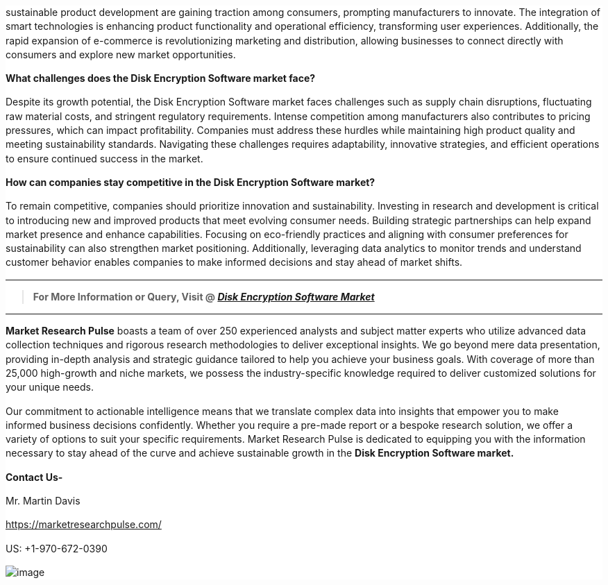 sustainable product development are gaining traction among consumers, prompting manufacturers to innovate. The integration of smart technologies is enhancing product functionality and operational efficiency, transforming user experiences. Additionally, the rapid expansion of e-commerce is revolutionizing marketing and distribution, allowing businesses to connect directly with consumers and explore new market opportunities.</p><p><strong>What challenges does the Disk Encryption Software market face?</strong></p><p>Despite its growth potential, the Disk Encryption Software market faces challenges such as supply chain disruptions, fluctuating raw material costs, and stringent regulatory requirements. Intense competition among manufacturers also contributes to pricing pressures, which can impact profitability. Companies must address these hurdles while maintaining high product quality and meeting sustainability standards. Navigating these challenges requires adaptability, innovative strategies, and efficient operations to ensure continued success in the market.</p><p><strong>How can companies stay competitive in the Disk Encryption Software market?</strong></p><p>To remain competitive, companies should prioritize innovation and sustainability. Investing in research and development is critical to introducing new and improved products that meet evolving consumer needs. Building strategic partnerships can help expand market presence and enhance capabilities. Focusing on eco-friendly practices and aligning with consumer preferences for sustainability can also strengthen market positioning. Additionally, leveraging data analytics to monitor trends and understand customer behavior enables companies to make informed decisions and stay ahead of market shifts.</p><hr /><blockquote><p><strong>For More Information or Query, Visit @&nbsp;<em><a href="https://marketresearchpulse.com/report/53674/disk-encryption-software-market?utm_source=Linkedin&utm_medium=052">Disk Encryption Software Market</a></em></strong></p></blockquote><hr /><p><strong>Market Research Pulse</strong> boasts a team of over 250 experienced analysts and subject matter experts who utilize advanced data collection techniques and rigorous research methodologies to deliver exceptional insights. We go beyond mere data presentation, providing in-depth analysis and strategic guidance tailored to help you achieve your business goals. With coverage of more than 25,000 high-growth and niche markets, we possess the industry-specific knowledge required to deliver customized solutions for your unique needs.</p><p>Our commitment to actionable intelligence means that we translate complex data into insights that empower you to make informed business decisions confidently. Whether you require a pre-made report or a bespoke research solution, we offer a variety of options to suit your specific requirements. Market Research Pulse is dedicated to equipping you with the information necessary to stay ahead of the curve and achieve sustainable growth in the <strong>Disk Encryption Software market.</strong></p><p><strong>Contact Us-</strong></p><p>Mr. Martin Davis</p><p>https://marketresearchpulse.com/</p><p>US: +1-970-672-0390</p>
![image](https://github.com/user-attachments/assets/9634c7cf-e1ec-43e9-9f1c-34eb571875dd)
